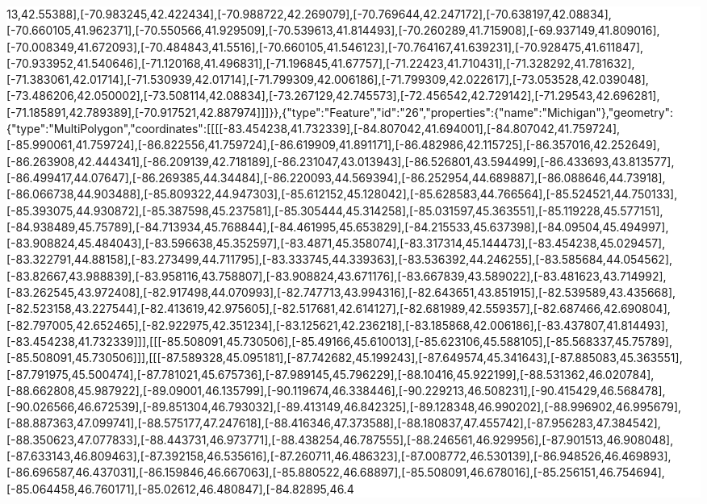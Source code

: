 13,42.55388],[-70.983245,42.422434],[-70.988722,42.269079],[-70.769644,42.247172],[-70.638197,42.08834],[-70.660105,41.962371],[-70.550566,41.929509],[-70.539613,41.814493],[-70.260289,41.715908],[-69.937149,41.809016],[-70.008349,41.672093],[-70.484843,41.5516],[-70.660105,41.546123],[-70.764167,41.639231],[-70.928475,41.611847],[-70.933952,41.540646],[-71.120168,41.496831],[-71.196845,41.67757],[-71.22423,41.710431],[-71.328292,41.781632],[-71.383061,42.01714],[-71.530939,42.01714],[-71.799309,42.006186],[-71.799309,42.022617],[-73.053528,42.039048],[-73.486206,42.050002],[-73.508114,42.08834],[-73.267129,42.745573],[-72.456542,42.729142],[-71.29543,42.696281],[-71.185891,42.789389],[-70.917521,42.887974]]]}},{"type":"Feature","id":"26","properties":{"name":"Michigan"},"geometry":{"type":"MultiPolygon","coordinates":[[[[-83.454238,41.732339],[-84.807042,41.694001],[-84.807042,41.759724],[-85.990061,41.759724],[-86.822556,41.759724],[-86.619909,41.891171],[-86.482986,42.115725],[-86.357016,42.252649],[-86.263908,42.444341],[-86.209139,42.718189],[-86.231047,43.013943],[-86.526801,43.594499],[-86.433693,43.813577],[-86.499417,44.07647],[-86.269385,44.34484],[-86.220093,44.569394],[-86.252954,44.689887],[-86.088646,44.73918],[-86.066738,44.903488],[-85.809322,44.947303],[-85.612152,45.128042],[-85.628583,44.766564],[-85.524521,44.750133],[-85.393075,44.930872],[-85.387598,45.237581],[-85.305444,45.314258],[-85.031597,45.363551],[-85.119228,45.577151],[-84.938489,45.75789],[-84.713934,45.768844],[-84.461995,45.653829],[-84.215533,45.637398],[-84.09504,45.494997],[-83.908824,45.484043],[-83.596638,45.352597],[-83.4871,45.358074],[-83.317314,45.144473],[-83.454238,45.029457],[-83.322791,44.88158],[-83.273499,44.711795],[-83.333745,44.339363],[-83.536392,44.246255],[-83.585684,44.054562],[-83.82667,43.988839],[-83.958116,43.758807],[-83.908824,43.671176],[-83.667839,43.589022],[-83.481623,43.714992],[-83.262545,43.972408],[-82.917498,44.070993],[-82.747713,43.994316],[-82.643651,43.851915],[-82.539589,43.435668],[-82.523158,43.227544],[-82.413619,42.975605],[-82.517681,42.614127],[-82.681989,42.559357],[-82.687466,42.690804],[-82.797005,42.652465],[-82.922975,42.351234],[-83.125621,42.236218],[-83.185868,42.006186],[-83.437807,41.814493],[-83.454238,41.732339]]],[[[-85.508091,45.730506],[-85.49166,45.610013],[-85.623106,45.588105],[-85.568337,45.75789],[-85.508091,45.730506]]],[[[-87.589328,45.095181],[-87.742682,45.199243],[-87.649574,45.341643],[-87.885083,45.363551],[-87.791975,45.500474],[-87.781021,45.675736],[-87.989145,45.796229],[-88.10416,45.922199],[-88.531362,46.020784],[-88.662808,45.987922],[-89.09001,46.135799],[-90.119674,46.338446],[-90.229213,46.508231],[-90.415429,46.568478],[-90.026566,46.672539],[-89.851304,46.793032],[-89.413149,46.842325],[-89.128348,46.990202],[-88.996902,46.995679],[-88.887363,47.099741],[-88.575177,47.247618],[-88.416346,47.373588],[-88.180837,47.455742],[-87.956283,47.384542],[-88.350623,47.077833],[-88.443731,46.973771],[-88.438254,46.787555],[-88.246561,46.929956],[-87.901513,46.908048],[-87.633143,46.809463],[-87.392158,46.535616],[-87.260711,46.486323],[-87.008772,46.530139],[-86.948526,46.469893],[-86.696587,46.437031],[-86.159846,46.667063],[-85.880522,46.68897],[-85.508091,46.678016],[-85.256151,46.754694],[-85.064458,46.760171],[-85.02612,46.480847],[-84.82895,46.4